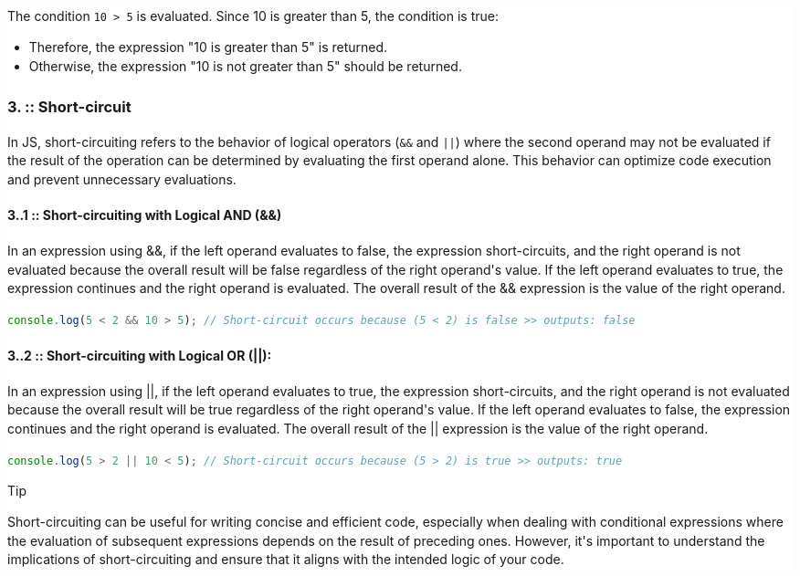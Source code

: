 The condition `10 > 5` is evaluated. Since 10 is greater than 5, the condition is true:

- Therefore, the expression "10 is greater than 5" is returned.
- Otherwise, the expression "10 is not greater than 5" should be returned.

### 3. :: Short-circuit

In JS, short-circuiting refers to the behavior of logical operators (`&&` and `||`) where the second operand may not be evaluated if the result of the operation can be determined by evaluating the first operand alone. This behavior can optimize code execution and prevent unnecessary evaluations.

#### 3..1 :: Short-circuiting with Logical AND (&&)

In an expression using &&, if the left operand evaluates to false, the expression short-circuits, and the right operand is not evaluated because the overall result will be false regardless of the right operand's value.
If the left operand evaluates to true, the expression continues and the right operand is evaluated. The overall result of the && expression is the value of the right operand.

```js
console.log(5 < 2 && 10 > 5); // Short-circuit occurs because (5 < 2) is false >> outputs: false
```

#### 3..2 :: Short-circuiting with Logical OR (||):

In an expression using ||, if the left operand evaluates to true, the expression short-circuits, and the right operand is not evaluated because the overall result will be true regardless of the right operand's value.
If the left operand evaluates to false, the expression continues and the right operand is evaluated. The overall result of the || expression is the value of the right operand.

```js
console.log(5 > 2 || 10 < 5); // Short-circuit occurs because (5 > 2) is true >> outputs: true
```

> [!TIP]  
> Short-circuiting can be useful for writing concise and efficient code, especially when dealing with conditional expressions where the evaluation of subsequent expressions depends on the result of preceding ones. However, it's important to understand the implications of short-circuiting and ensure that it aligns with the intended logic of your code.
